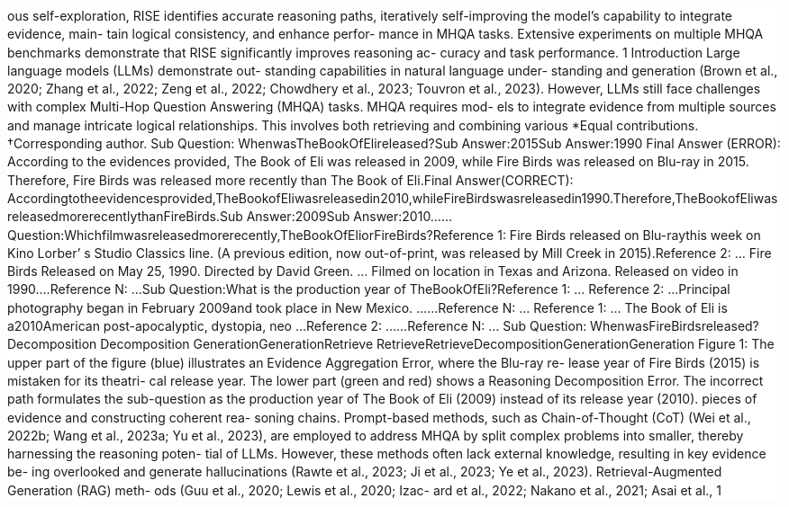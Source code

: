 ous self-exploration, RISE identifies accurate
reasoning paths, iteratively self-improving the
model’s capability to integrate evidence, main-
tain logical consistency, and enhance perfor-
mance in MHQA tasks. Extensive experiments
on multiple MHQA benchmarks demonstrate
that RISE significantly improves reasoning ac-
curacy and task performance.
1 Introduction
Large language models (LLMs) demonstrate out-
standing capabilities in natural language under-
standing and generation (Brown et al., 2020; Zhang
et al., 2022; Zeng et al., 2022; Chowdhery et al.,
2023; Touvron et al., 2023). However, LLMs still
face challenges with complex Multi-Hop Question
Answering (MHQA) tasks. MHQA requires mod-
els to integrate evidence from multiple sources
and manage intricate logical relationships. This
involves both retrieving and combining various
*Equal contributions.
†Corresponding author.
Sub Question: WhenwasTheBookOfElireleased?Sub Answer:2015Sub Answer:1990
Final Answer (ERROR): According to the evidences provided, The Book of Eli was released in 2009, while Fire Birds was released on Blu-ray in 2015. Therefore, Fire Birds was released more recently than The Book of Eli.Final Answer(CORRECT): Accordingtotheevidencesprovided,TheBookofEliwasreleasedin2010,whileFireBirdswasreleasedin1990.Therefore,TheBookofEliwasreleasedmorerecentlythanFireBirds.Sub Answer:2009Sub Answer:2010……Question:Whichfilmwasreleasedmorerecently,TheBookOfEliorFireBirds?Reference 1: Fire Birds released on Blu-raythis week on Kino Lorber’ s Studio Classics line. (A previous edition, now out-of-print, was released by Mill Creek in 2015).Reference 2: … Fire Birds Released on May 25, 1990. Directed by David Green. … Filmed on location in Texas and Arizona. Released on video in 1990.…Reference N: …Sub Question:What is the production year of TheBookOfEli?Reference 1: ... Reference 2: …Principal photography began in February 2009and took place in New Mexico. ……Reference N: …
Reference 1: ... The Book of Eli is a2010American post-apocalyptic, dystopia, neo ...Reference 2: ……Reference N: …
Sub Question: WhenwasFireBirdsreleased?Decomposition
Decomposition
GenerationGenerationRetrieve
RetrieveRetrieveDecompositionGenerationGeneration
Figure 1: The upper part of the figure (blue) illustrates
an Evidence Aggregation Error, where the Blu-ray re-
lease year of Fire Birds (2015) is mistaken for its theatri-
cal release year. The lower part (green and red) shows
a Reasoning Decomposition Error. The incorrect path
formulates the sub-question as the production year of
The Book of Eli (2009) instead of its release year (2010).
pieces of evidence and constructing coherent rea-
soning chains. Prompt-based methods, such as
Chain-of-Thought (CoT) (Wei et al., 2022b; Wang
et al., 2023a; Yu et al., 2023), are employed to
address MHQA by split complex problems into
smaller, thereby harnessing the reasoning poten-
tial of LLMs. However, these methods often lack
external knowledge, resulting in key evidence be-
ing overlooked and generate hallucinations (Rawte
et al., 2023; Ji et al., 2023; Ye et al., 2023).
Retrieval-Augmented Generation (RAG) meth-
ods (Guu et al., 2020; Lewis et al., 2020; Izac-
ard et al., 2022; Nakano et al., 2021; Asai et al.,
1
